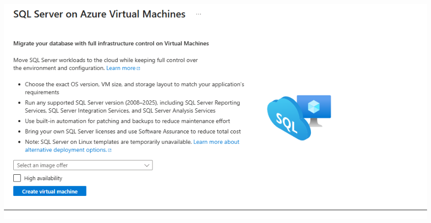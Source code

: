   <img src="image/1759920065764.png" alt="Azure Cosmos DB" style="border-radius: 10px; border: 2px solid white; width: 80%">
</div>

---

<div align="center" style="background-color: #ffffffff ;border-radius: 10px;border: 2px solid white">
